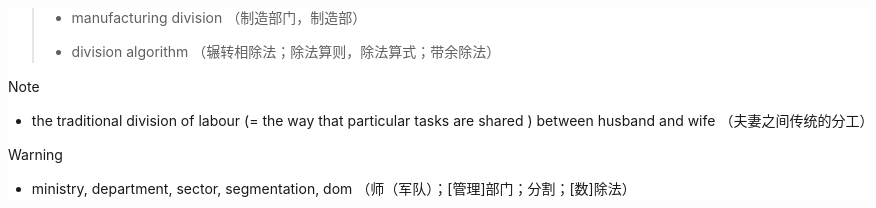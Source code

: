 >
> - manufacturing division （制造部门，制造部）
>
> - division algorithm （辗转相除法；除法算则，除法算式；带余除法）
>

> [!NOTE]
>
> - the traditional division of labour (= the way that particular tasks are shared ) between husband and wife （夫妻之间传统的分工）
>

> [!WARNING]
>
> - ministry, department, sector, segmentation, dom （师（军队）；[管理]部门；分割；[数]除法）
>

